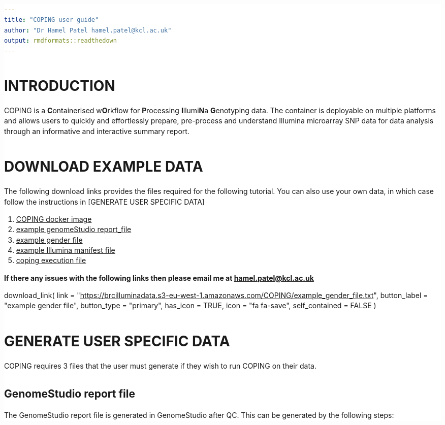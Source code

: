 ```yaml
---
title: "COPING user guide"
author: "Dr Hamel Patel hamel.patel@kcl.ac.uk"
output: rmdformats::readthedown
---
```




# INTRODUCTION

COPING is a **C**ontainerised w**O**rkflow for **P**rocessing **I**llumi**N**a **G**enotyping data. The container is deployable on multiple platforms and allows users to quickly and effortlessly prepare, pre-process and understand Illumina microarray SNP data for data analysis through an informative and interactive summary report. 

# DOWNLOAD EXAMPLE DATA

The following download links provides the files required for the following tutorial. You can also use your own data, in which case follow the instructions in [GENERATE USER SPECIFIC DATA]

1. [COPING docker image](https://brcilluminadata.s3-eu-west-1.amazonaws.com/COPING/coping.tar)
2. [example genomeStudio report_file](https://brcilluminadata.s3-eu-west-1.amazonaws.com/COPING/example_genomestudio_file.txt)
3. [example gender file](https://brcilluminadata.s3-eu-west-1.amazonaws.com/COPING/example_gender_file.txt)
4. [example Illumina manifest file](https://brcilluminadata.s3-eu-west-1.amazonaws.com/COPING/HumanCoreExome-24v1-0_A.csv)
5. [coping execution file](https://brcilluminadata.s3-eu-west-1.amazonaws.com/COPING/COPING_execution.sh)

**If there any issues with the following links then please email me at hamel.patel@kcl.ac.uk**

download_link(
  link = "https://brcilluminadata.s3-eu-west-1.amazonaws.com/COPING/example_gender_file.txt",
  button_label = "example gender file",
  button_type = "primary",
  has_icon = TRUE,
  icon = "fa fa-save",
  self_contained = FALSE
)

# GENERATE USER SPECIFIC DATA

COPING requires 3 files that the user must generate if they wish to run COPING on their data. 

## GenomeStudio report file

The GenomeStudio report file is generated in GenomeStudio after QC. This can be generated by the following steps:
